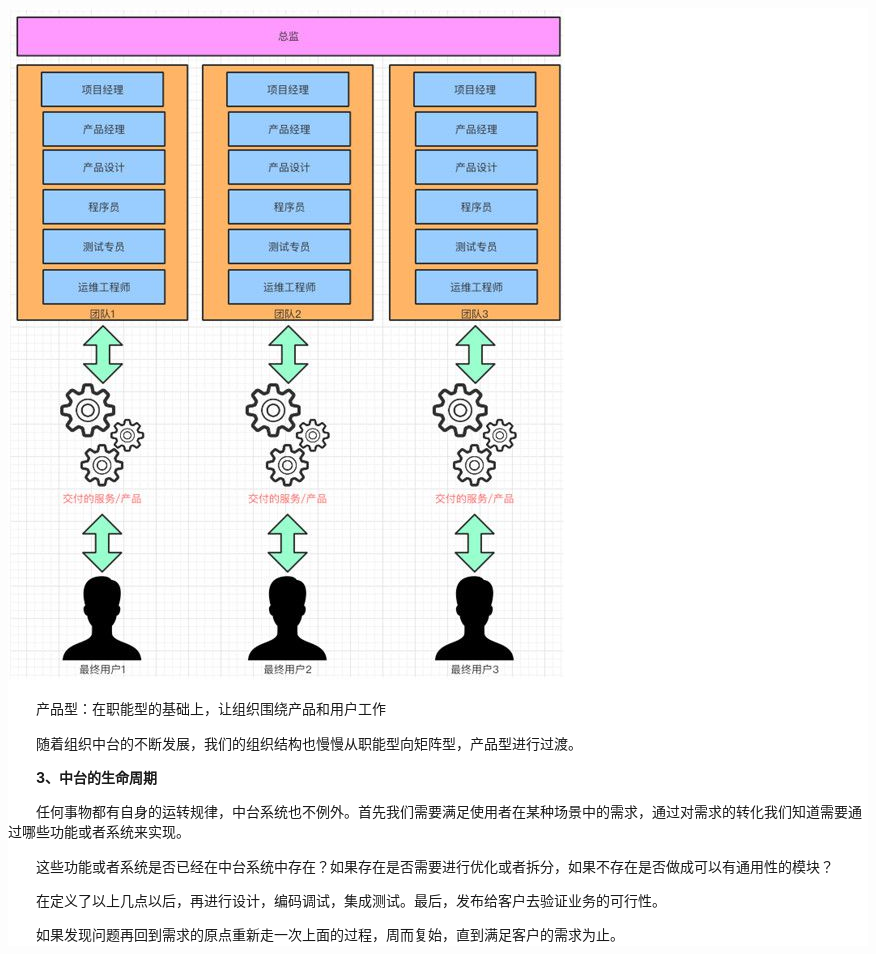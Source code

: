 ![图片](./zhongTai-sys-20221019/8.png)

　　产品型：在职能型的基础上，让组织围绕产品和用户工作

　　随着组织中台的不断发展，我们的组织结构也慢慢从职能型向矩阵型，产品型进行过渡。

　　**3、中台的生命周期**

　　任何事物都有自身的运转规律，中台系统也不例外。首先我们需要满足使用者在某种场景中的需求，通过对需求的转化我们知道需要通过哪些功能或者系统来实现。

　　这些功能或者系统是否已经在中台系统中存在？如果存在是否需要进行优化或者拆分，如果不存在是否做成可以有通用性的模块？

　　在定义了以上几点以后，再进行设计，编码调试，集成测试。最后，发布给客户去验证业务的可行性。

　　如果发现问题再回到需求的原点重新走一次上面的过程，周而复始，直到满足客户的需求为止。
